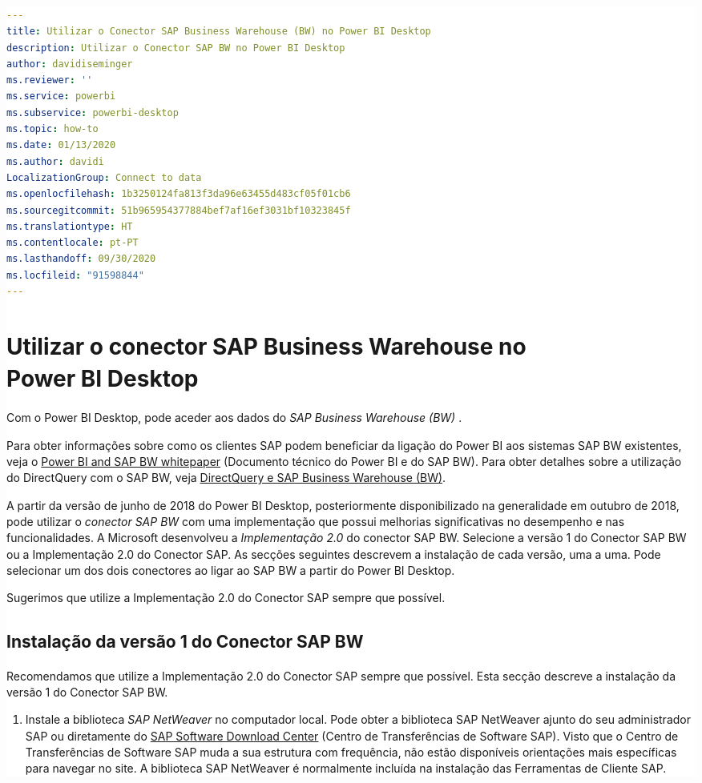 ```yaml
---
title: Utilizar o Conector SAP Business Warehouse (BW) no Power BI Desktop
description: Utilizar o Conector SAP BW no Power BI Desktop
author: davidiseminger
ms.reviewer: ''
ms.service: powerbi
ms.subservice: powerbi-desktop
ms.topic: how-to
ms.date: 01/13/2020
ms.author: davidi
LocalizationGroup: Connect to data
ms.openlocfilehash: 1b3250124fa813f3da96e63455d483cf05f01cb6
ms.sourcegitcommit: 51b965954377884bef7af16ef3031bf10323845f
ms.translationtype: HT
ms.contentlocale: pt-PT
ms.lasthandoff: 09/30/2020
ms.locfileid: "91598844"
---
```

# <a name="use-the-sap-business-warehouse-connector-in-power-bi-desktop"></a>Utilizar o conector SAP Business Warehouse no Power BI Desktop

Com o Power BI Desktop, pode aceder aos dados do *SAP Business Warehouse (BW)* .

Para obter informações sobre como os clientes SAP podem beneficiar da ligação do Power BI aos sistemas SAP BW existentes, veja o [Power BI and SAP BW whitepaper](https://aka.ms/powerbiandsapbw) (Documento técnico do Power BI e do SAP BW). Para obter detalhes sobre a utilização do DirectQuery com o SAP BW, veja [DirectQuery e SAP Business Warehouse (BW)](desktop-directquery-sap-bw.md).

A partir da versão de junho de 2018 do Power BI Desktop, posteriormente disponibilizado na generalidade em outubro de 2018, pode utilizar o *conector SAP BW* com uma implementação que possui melhorias significativas no desempenho e nas funcionalidades. A Microsoft desenvolveu a *Implementação 2.0* do conector SAP BW. Selecione a versão 1 do Conector SAP BW ou a Implementação 2.0 do Conector SAP. As secções seguintes descrevem a instalação de cada versão, uma a uma. Pode selecionar um dos dois conectores ao ligar ao SAP BW a partir do Power BI Desktop.

Sugerimos que utilize a Implementação 2.0 do Conector SAP sempre que possível.

## <a name="installation-of-version-1-of-the-sap-bw-connector"></a>Instalação da versão 1 do Conector SAP BW

Recomendamos que utilize a Implementação 2.0 do Conector SAP sempre que possível. Esta secção descreve a instalação da versão 1 do Conector SAP BW.

1. Instale a biblioteca *SAP NetWeaver* no computador local. Pode obter a biblioteca SAP NetWeaver ajunto do seu administrador SAP ou diretamente do [SAP Software Download Center](https://support.sap.com/swdc) (Centro de Transferências de Software SAP). Visto que o Centro de Transferências de Software SAP muda a sua estrutura com frequência, não estão disponíveis orientações mais específicas para navegar no site. A biblioteca SAP NetWeaver é normalmente incluída na instalação das Ferramentas de Cliente SAP.

